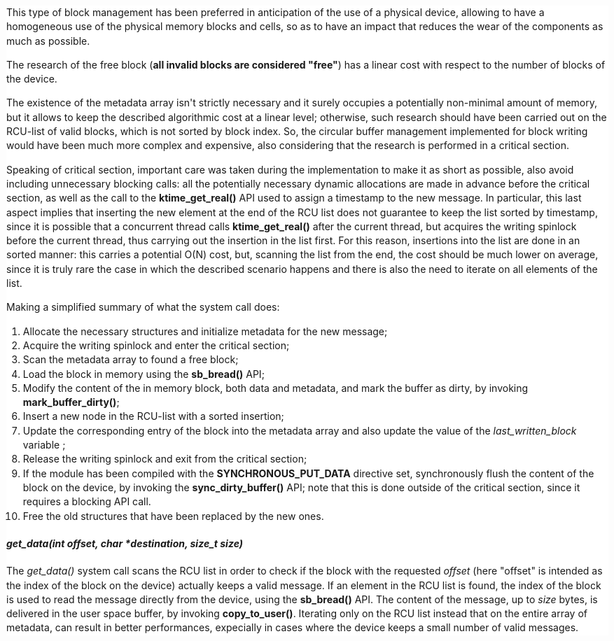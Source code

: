 This type of block management has been preferred in anticipation of the use of a physical device, allowing to have a homogeneous use of the physical memory blocks and cells, so as to have an impact that reduces the wear of the components as much as possible.

The research of the free block (**all invalid blocks are considered "free"**) has a linear cost with respect to the number of blocks of the device. 

The existence of the metadata array isn't strictly necessary and it surely occupies a potentially non-minimal amount of memory, but it allows to keep the described algorithmic cost at a linear level; otherwise, such research should have been carried out on the RCU-list of valid blocks, which is not sorted by block index. So, the circular buffer management implemented for block writing would have been much more complex and expensive, also considering that the research is performed in a critical section.

Speaking of critical section, important care was taken during the implementation to make it as short as possible, also avoid including unnecessary blocking calls: all the potentially necessary dynamic allocations are made in advance before the critical section, as well as the call to the **ktime_get_real()** API used to assign a timestamp to the new message. In particular, this last aspect implies that inserting the new element at the end of the RCU list does not guarantee to keep the list sorted by timestamp, since it is possible that a concurrent thread calls **ktime_get_real()** after the current thread, but acquires the writing spinlock before the current thread, thus carrying out the insertion in the list first. For this reason, insertions into the list are done in an sorted manner: this carries a potential O(N) cost, but, scanning the list from the end, the cost should be much lower on average, since it is truly rare the case in which the described scenario happens and there is also the need to iterate on all elements of the list.

Making a simplified summary of what the system call does:
1. Allocate the necessary structures and initialize metadata for the new message; 
2. Acquire the writing spinlock and enter the critical section;
3. Scan the metadata array to found a free block; 
4. Load the block in memory using the **sb_bread()** API;
5. Modify the content of the in memory block, both data and metadata, and mark the buffer as dirty, by invoking **mark_buffer_dirty()**;
6. Insert a new node in the RCU-list with a sorted insertion;
7. Update the corresponding entry of the block into the metadata array and also update the value of the _last_written_block_ variable ;
8. Release the writing spinlock and exit from the critical section;
9. If the module has been compiled with the **SYNCHRONOUS_PUT_DATA** directive set, synchronously flush the content of the block on the device, by invoking the **sync_dirty_buffer()** API; note that this is done outside of the critical section, since it requires a blocking API call.
10. Free the old structures that have been replaced by the new ones.



#### ___get_data(int offset, char *destination, size_t size)___
The *get_data()* system call scans the RCU list in order to check if the block with the requested *offset* (here "offset" is intended as the index of the block on the device) actually keeps a valid message. If an element in the RCU list is found, the index of the block is used to read the message directly from the device, using the **sb_bread()** API. The content of the message, up to *size* bytes, is delivered in the user space buffer, by invoking **copy_to_user()**. Iterating only on the RCU list instead that on the entire array of metadata, can result in better performances, expecially in cases where the device keeps a small number of valid messages. 

